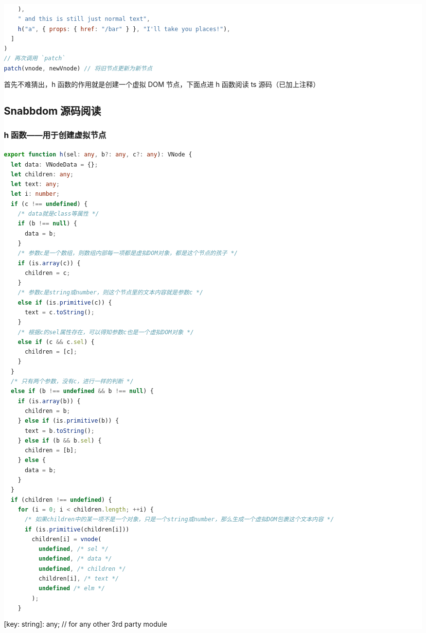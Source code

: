 ```JavaScript
    ),
    " and this is still just normal text",
    h("a", { props: { href: "/bar" } }, "I'll take you places!"),
  ]
)
// 再次调用 `patch`
patch(vnode, newVnode) // 将旧节点更新为新节点
```

首先不难猜出，h 函数的作用就是创建一个虚拟 DOM 节点，下面点进 h 函数阅读 ts 源码（已加上注释）

## Snabbdom 源码阅读

### h 函数——用于创建虚拟节点

```TypeScript
export function h(sel: any, b?: any, c?: any): VNode {
  let data: VNodeData = {};
  let children: any;
  let text: any;
  let i: number;
  if (c !== undefined) {
    /* data就是class等属性 */
    if (b !== null) {
      data = b;
    }
    /* 参数c是一个数组，则数组内部每一项都是虚拟DOM对象，都是这个节点的孩子 */
    if (is.array(c)) {
      children = c;
    }
    /* 参数c是string或number，则这个节点里的文本内容就是参数c */
    else if (is.primitive(c)) {
      text = c.toString();
    }
    /* 根据c的sel属性存在，可以得知参数c也是一个虚拟DOM对象 */
    else if (c && c.sel) {
      children = [c];
    }
  }
  /* 只有两个参数，没有c，进行一样的判断 */
  else if (b !== undefined && b !== null) {
    if (is.array(b)) {
      children = b;
    } else if (is.primitive(b)) {
      text = b.toString();
    } else if (b && b.sel) {
      children = [b];
    } else {
      data = b;
    }
  }
  if (children !== undefined) {
    for (i = 0; i < children.length; ++i) {
      /* 如果children中的某一项不是一个对象，只是一个string或number，那么生成一个虚拟DOM包裹这个文本内容 */
      if (is.primitive(children[i]))
        children[i] = vnode(
          undefined, /* sel */
          undefined, /* data */
          undefined, /* children */
          children[i], /* text */
          undefined /* elm */
        );
    }
```

  [key: string]: any; // for any other 3rd party module